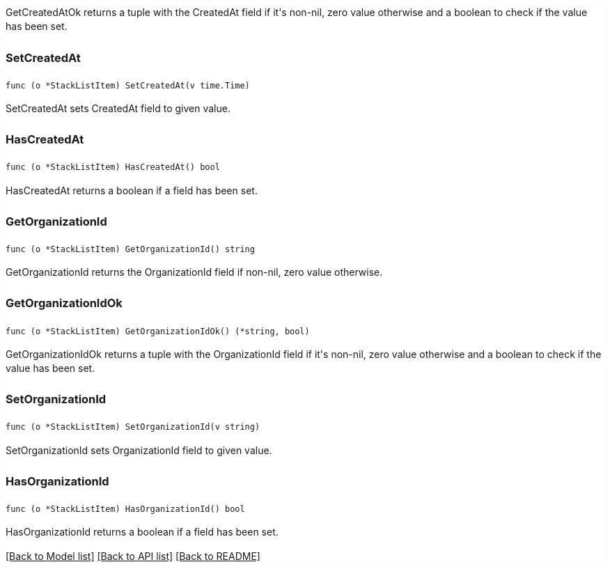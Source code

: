 GetCreatedAtOk returns a tuple with the CreatedAt field if it's non-nil, zero value otherwise
and a boolean to check if the value has been set.

### SetCreatedAt

`func (o *StackListItem) SetCreatedAt(v time.Time)`

SetCreatedAt sets CreatedAt field to given value.

### HasCreatedAt

`func (o *StackListItem) HasCreatedAt() bool`

HasCreatedAt returns a boolean if a field has been set.

### GetOrganizationId

`func (o *StackListItem) GetOrganizationId() string`

GetOrganizationId returns the OrganizationId field if non-nil, zero value otherwise.

### GetOrganizationIdOk

`func (o *StackListItem) GetOrganizationIdOk() (*string, bool)`

GetOrganizationIdOk returns a tuple with the OrganizationId field if it's non-nil, zero value otherwise
and a boolean to check if the value has been set.

### SetOrganizationId

`func (o *StackListItem) SetOrganizationId(v string)`

SetOrganizationId sets OrganizationId field to given value.

### HasOrganizationId

`func (o *StackListItem) HasOrganizationId() bool`

HasOrganizationId returns a boolean if a field has been set.


[[Back to Model list]](../README.md#documentation-for-models) [[Back to API list]](../README.md#documentation-for-api-endpoints) [[Back to README]](../README.md)


